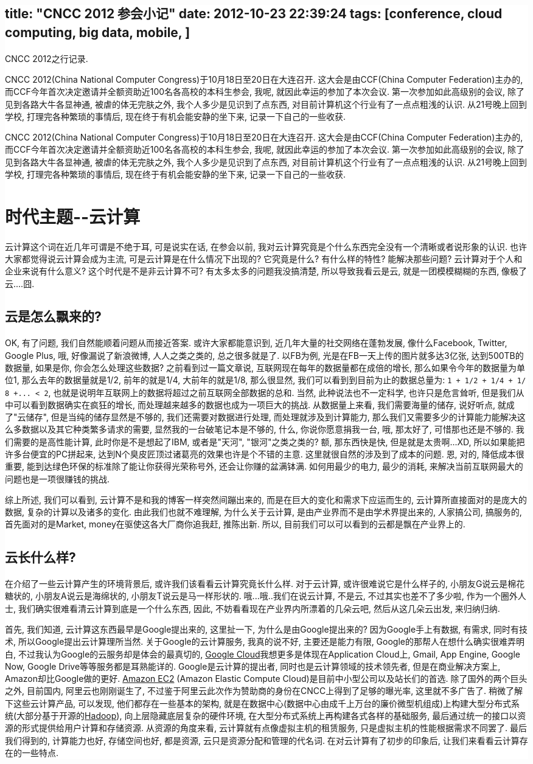 title: "CNCC 2012 参会小记"
date: 2012-10-23 22:39:24
tags: [conference, cloud computing, big data, mobile, ]
---

CNCC 2012之行记录.


CNCC 2012(China National Computer Congress)于10月18日至20日在大连召开. 这大会是由CCF(China Computer Federation)主办的, 而CCF今年首次决定邀请并全额资助近100名各高校的本科生参会, 我呢, 就因此幸运的参加了本次会议. 第一次参加如此高级别的会议, 除了见到各路大牛各显神通, 被虐的体无完肤之外, 我个人多少是见识到了点东西, 对目前计算机这个行业有了一点点粗浅的认识. 从21号晚上回到学校, 打理完各种繁琐的事情后, 现在终于有机会能安静的坐下来, 记录一下自己的一些收获. 

CNCC 2012(China National Computer Congress)于10月18日至20日在大连召开. 这大会是由CCF(China Computer Federation)主办的, 而CCF今年首次决定邀请并全额资助近100名各高校的本科生参会, 我呢, 就因此幸运的参加了本次会议. 第一次参加如此高级别的会议, 除了见到各路大牛各显神通, 被虐的体无完肤之外, 我个人多少是见识到了点东西, 对目前计算机这个行业有了一点点粗浅的认识. 从21号晚上回到学校, 打理完各种繁琐的事情后, 现在终于有机会能安静的坐下来, 记录一下自己的一些收获. 

# 时代主题--云计算

云计算这个词在近几年可谓是不绝于耳, 可是说实在话, 在参会以前, 我对云计算究竟是个什么东西完全没有一个清晰或者说形象的认识. 也许大家都觉得说云计算会成为主流, 可是云计算是在什么情况下出现的? 它究竟是什么? 有什么样的特性? 能解决那些问题? 云计算对于个人和企业来说有什么意义? 这个时代是不是非云计算不可? 有太多太多的问题我没搞清楚, 所以导致我看云是云, 就是一团模模糊糊的东西, 像极了云....囧.

## 云是怎么飘来的?

OK, 有了问题, 我们自然能顺着问题从而接近答案. 或许大家都能意识到, 近几年大量的社交网络在蓬勃发展, 像什么Facebook, Twitter, Google Plus, 哦, 好像漏说了新浪微博, 人人之类之类的, 总之很多就是了. 以FB为例, 光是在FB一天上传的图片就多达3亿张, 达到500TB的数据量, 如果是你, 你会怎么处理这些数据? 之前看到过一篇文章说, 互联网现在每年的数据量都在成倍的增长, 那么如果令今年的数据量为单位1, 那么去年的数据量就是1/2, 前年的就是1/4, 大前年的就是1/8, 那么很显然, 我们可以看到到目前为止的数据总量为: `1 + 1/2 + 1/4 + 1/ 8 +... < 2`, 也就是说明年互联网上的数据将超过之前互联网全部数据的总和. 当然, 此种说法也不一定科学, 也许只是危言耸听, 但是我们从中可以看到数据确实在疯狂的增长, 而处理越来越多的数据也成为一项巨大的挑战. 从数据量上来看, 我们需要海量的储存, 说好听点, 就成了"云储存", 但是当纯的储存显然是不够的, 我们还需要对数据进行处理, 而处理就涉及到计算能力, 那么我们又需要多少的计算能力能解决这么多数据以及其它种类繁多请求的需要, 显然我的一台破笔记本是不够的, 什么, 你说你愿意捐我一台, 哦, 那太好了, 可惜那也还是不够的. 我们需要的是高性能计算, 此时你是不是想起了IBM, 或者是"天河", "银河"之类之类的? 额, 那东西快是快, 但是就是太贵啊...XD, 所以如果能把许多台便宜的PC拼起来, 达到N个臭皮匠顶过诸葛亮的效果也许是个不错的主意. 这里就很自然的涉及到了成本的问题. 恩, 对的, 降低成本很重要, 能到达绿色环保的标准除了能让你获得光荣称号外, 还会让你赚的盆满钵满. 如何用最少的电力, 最少的消耗, 来解决当前互联网最大的问题也是一项很赚钱的挑战.

综上所述, 我们可以看到, 云计算不是和我的博客一样突然间蹦出来的, 而是在巨大的变化和需求下应运而生的, 云计算所直接面对的是庞大的数据, 复杂的计算以及诸多的变化. 由此我们也就不难理解, 为什么关于云计算, 是由产业界而不是由学术界提出来的, 人家搞公司, 搞服务的, 首先面对的是Market, money在驱使这各大厂商你追我赶, 推陈出新. 所以, 目前我们可以可以看到的云都是飘在产业界上的.

## 云长什么样?

在介绍了一些云计算产生的环境背景后, 或许我们该看看云计算究竟长什么样. 对于云计算, 或许很难说它是什么样子的, 小朋友G说云是棉花糖状的, 小朋友A说云是海绵状的, 小朋友T说云是马一样形状的. 哦...哦..我们在说云计算, 不是云, 不过其实也差不了多少啦, 作为一个圈外人士, 我们确实很难看清云计算到底是一个什么东西, 因此, 不妨看看现在产业界内所漂着的几朵云吧, 然后从这几朵云出发, 来归纳归纳.

首先, 我们知道, 云计算这东西最早是Google提出来的, 这里扯一下, 为什么是由Google提出来的? 因为Google手上有数据, 有需求, 同时有技术, 所以Google提出云计算理所当然. 关于Google的云计算服务, 我真的说不好, 主要还是能力有限, Google的那帮人在想什么确实很难弄明白, 不过我认为Google的云服务却是体会的最真切的, [Google Cloud](https://cloud.google.com/products/)我想更多是体现在Application Cloud上, Gmail, App Engine, Google Now, Google Drive等等服务都是耳熟能详的. Google是云计算的提出者, 同时也是云计算领域的技术领先者, 但是在商业解决方案上, Amazon却比Google做的更好. [Amazon EC2](http://aws.amazon.com/ec2/) (Amazon Elastic Compute Cloud)是目前中小型公司以及站长们的首选. 除了国外的两个巨头之外, 目前国内, 阿里云也刚刚诞生了, 不过鉴于阿里云此次作为赞助商的身份在CNCC上得到了足够的曝光率, 这里就不多广告了. 稍微了解下这些云计算产品, 可以发现, 他们都存在一些基本的架构, 就是在数据中心(数据中心由成千上万台的廉价微型机组成)上构建大型分布式系统(大部分基于开源的[Hadoop](http://en.wikipedia.org/wiki/Apache_Hadoop)), 向上层隐藏底层复杂的硬件环境, 在大型分布式系统上再构建各式各样的基础服务, 最后通过统一的接口以资源的形式提供给用户计算和存储资源. 从资源的角度来看, 云计算就有点像虚拟主机的租赁服务, 只是虚拟主机的性能根据需求不同罢了. 最后我们得到的, 计算能力也好, 存储空间也好, 都是资源, 云只是资源分配和管理的代名词. 在对云计算有了初步的印象后, 让我们来看看云计算存在的一些特点.

